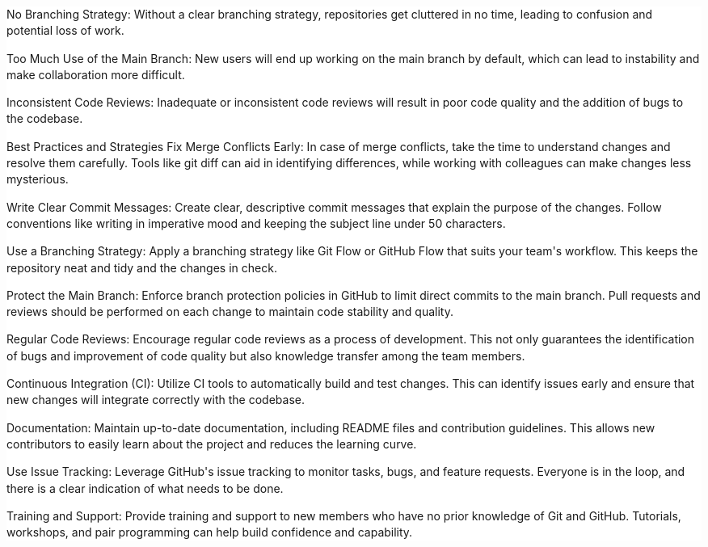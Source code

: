 No Branching Strategy: Without a clear branching strategy, repositories get cluttered in no time, leading to confusion and potential loss of work.

Too Much Use of the Main Branch: New users will end up working on the main branch by default, which can lead to instability and make collaboration more difficult.

Inconsistent Code Reviews: Inadequate or inconsistent code reviews will result in poor code quality and the addition of bugs to the codebase.

Best Practices and Strategies
Fix Merge Conflicts Early: In case of merge conflicts, take the time to understand changes and resolve them carefully. Tools like git diff can aid in identifying differences, while working with colleagues can make changes less mysterious.

Write Clear Commit Messages: Create clear, descriptive commit messages that explain the purpose of the changes. Follow conventions like writing in imperative mood and keeping the subject line under 50 characters.

Use a Branching Strategy: Apply a branching strategy like Git Flow or GitHub Flow that suits your team's workflow. This keeps the repository neat and tidy and the changes in check.

Protect the Main Branch: Enforce branch protection policies in GitHub to limit direct commits to the main branch. Pull requests and reviews should be performed on each change to maintain code stability and quality.

Regular Code Reviews: Encourage regular code reviews as a process of development. This not only guarantees the identification of bugs and improvement of code quality but also knowledge transfer among the team members.

Continuous Integration (CI): Utilize CI tools to automatically build and test changes. This can identify issues early and ensure that new changes will integrate correctly with the codebase.

Documentation: Maintain up-to-date documentation, including README files and contribution guidelines. This allows new contributors to easily learn about the project and reduces the learning curve.

Use Issue Tracking: Leverage GitHub's issue tracking to monitor tasks, bugs, and feature requests. Everyone is in the loop, and there is a clear indication of what needs to be done.

Training and Support: Provide training and support to new members who have no prior knowledge of Git and GitHub. Tutorials, workshops, and pair programming can help build confidence and capability.
